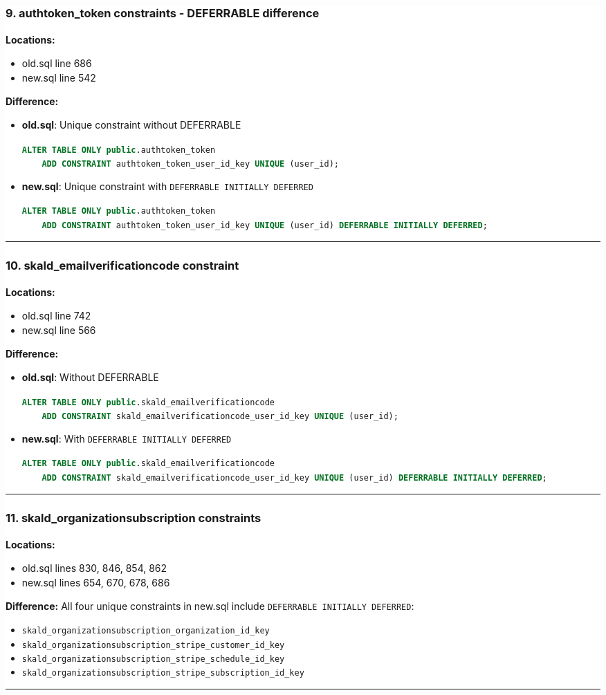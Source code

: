 ### 9. authtoken_token constraints - DEFERRABLE difference

**Locations:**
- old.sql line 686
- new.sql line 542

**Difference:**
- **old.sql**: Unique constraint without DEFERRABLE
  ```sql
  ALTER TABLE ONLY public.authtoken_token
      ADD CONSTRAINT authtoken_token_user_id_key UNIQUE (user_id);
  ```
- **new.sql**: Unique constraint with `DEFERRABLE INITIALLY DEFERRED`
  ```sql
  ALTER TABLE ONLY public.authtoken_token
      ADD CONSTRAINT authtoken_token_user_id_key UNIQUE (user_id) DEFERRABLE INITIALLY DEFERRED;
  ```

---

### 10. skald_emailverificationcode constraint

**Locations:**
- old.sql line 742
- new.sql line 566

**Difference:**
- **old.sql**: Without DEFERRABLE
  ```sql
  ALTER TABLE ONLY public.skald_emailverificationcode
      ADD CONSTRAINT skald_emailverificationcode_user_id_key UNIQUE (user_id);
  ```
- **new.sql**: With `DEFERRABLE INITIALLY DEFERRED`
  ```sql
  ALTER TABLE ONLY public.skald_emailverificationcode
      ADD CONSTRAINT skald_emailverificationcode_user_id_key UNIQUE (user_id) DEFERRABLE INITIALLY DEFERRED;
  ```

---

### 11. skald_organizationsubscription constraints

**Locations:**
- old.sql lines 830, 846, 854, 862
- new.sql lines 654, 670, 678, 686

**Difference:**
All four unique constraints in new.sql include `DEFERRABLE INITIALLY DEFERRED`:
- `skald_organizationsubscription_organization_id_key`
- `skald_organizationsubscription_stripe_customer_id_key`
- `skald_organizationsubscription_stripe_schedule_id_key`
- `skald_organizationsubscription_stripe_subscription_id_key`

---
